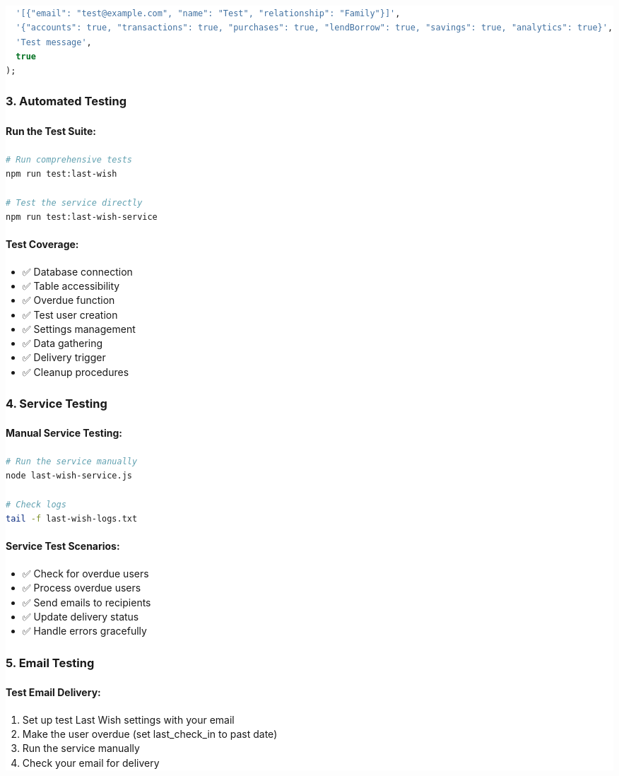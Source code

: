 ```sql
  '[{"email": "test@example.com", "name": "Test", "relationship": "Family"}]',
  '{"accounts": true, "transactions": true, "purchases": true, "lendBorrow": true, "savings": true, "analytics": true}',
  'Test message',
  true
);
```

### 3. **Automated Testing**

#### Run the Test Suite:
```bash
# Run comprehensive tests
npm run test:last-wish

# Test the service directly
npm run test:last-wish-service
```

#### Test Coverage:
- ✅ Database connection
- ✅ Table accessibility
- ✅ Overdue function
- ✅ Test user creation
- ✅ Settings management
- ✅ Data gathering
- ✅ Delivery trigger
- ✅ Cleanup procedures

### 4. **Service Testing**

#### Manual Service Testing:
```bash
# Run the service manually
node last-wish-service.js

# Check logs
tail -f last-wish-logs.txt
```

#### Service Test Scenarios:
- ✅ Check for overdue users
- ✅ Process overdue users
- ✅ Send emails to recipients
- ✅ Update delivery status
- ✅ Handle errors gracefully

### 5. **Email Testing**

#### Test Email Delivery:
1. Set up test Last Wish settings with your email
2. Make the user overdue (set last_check_in to past date)
3. Run the service manually
4. Check your email for delivery
